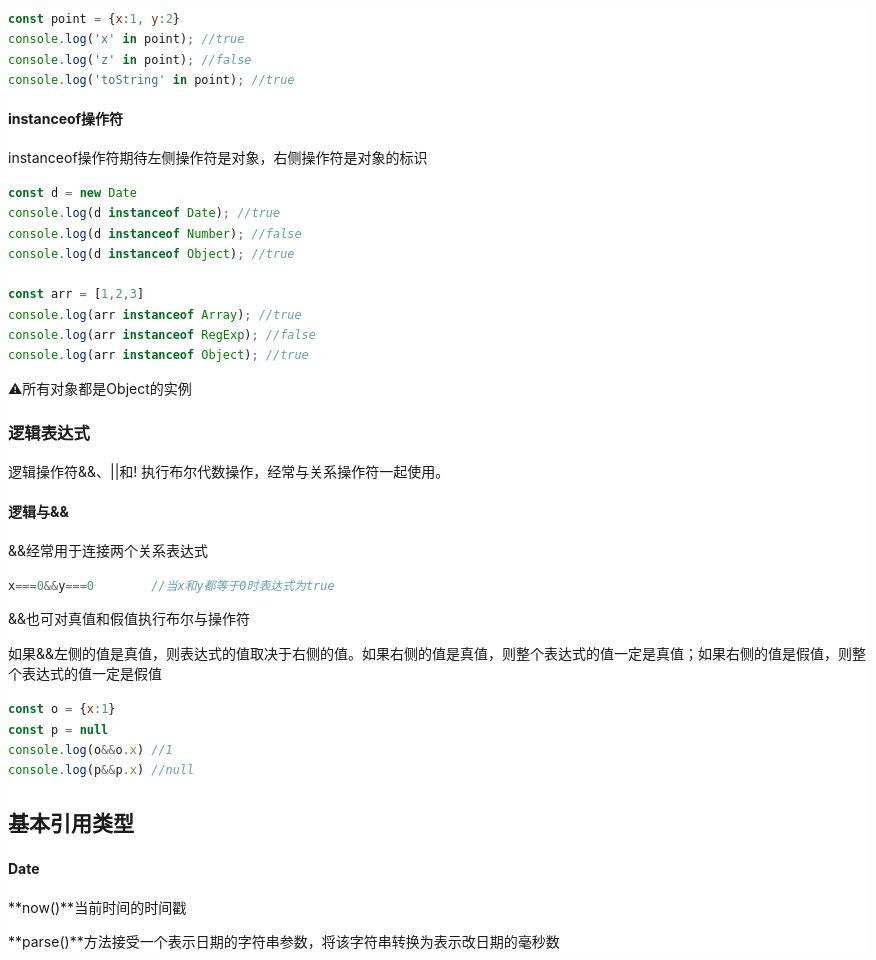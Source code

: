 ```js
const point = {x:1, y:2}
console.log('x' in point); //true
console.log('z' in point); //false
console.log('toString' in point); //true
```

#### instanceof操作符

instanceof操作符期待左侧操作符是对象，右侧操作符是对象的标识

```js
const d = new Date
console.log(d instanceof Date); //true
console.log(d instanceof Number); //false
console.log(d instanceof Object); //true

const arr = [1,2,3]
console.log(arr instanceof Array); //true
console.log(arr instanceof RegExp); //false
console.log(arr instanceof Object); //true
```

⚠️所有对象都是Object的实例

### 逻辑表达式

逻辑操作符&&、||和! 执行布尔代数操作，经常与关系操作符一起使用。

#### 逻辑与&&

&&经常用于连接两个关系表达式

```js
x===0&&y===0  		//当x和y都等于0时表达式为true
```

&&也可对真值和假值执行布尔与操作符

如果&&左侧的值是真值，则表达式的值取决于右侧的值。如果右侧的值是真值，则整个表达式的值一定是真值；如果右侧的值是假值，则整个表达式的值一定是假值

```js
const o = {x:1}
const p = null
console.log(o&&o.x) //1
console.log(p&&p.x) //null
```





## 基本引用类型

#### Date

**now()**当前时间的时间戳

**parse()**方法接受一个表示日期的字符串参数，将该字符串转换为表示改日期的毫秒数
